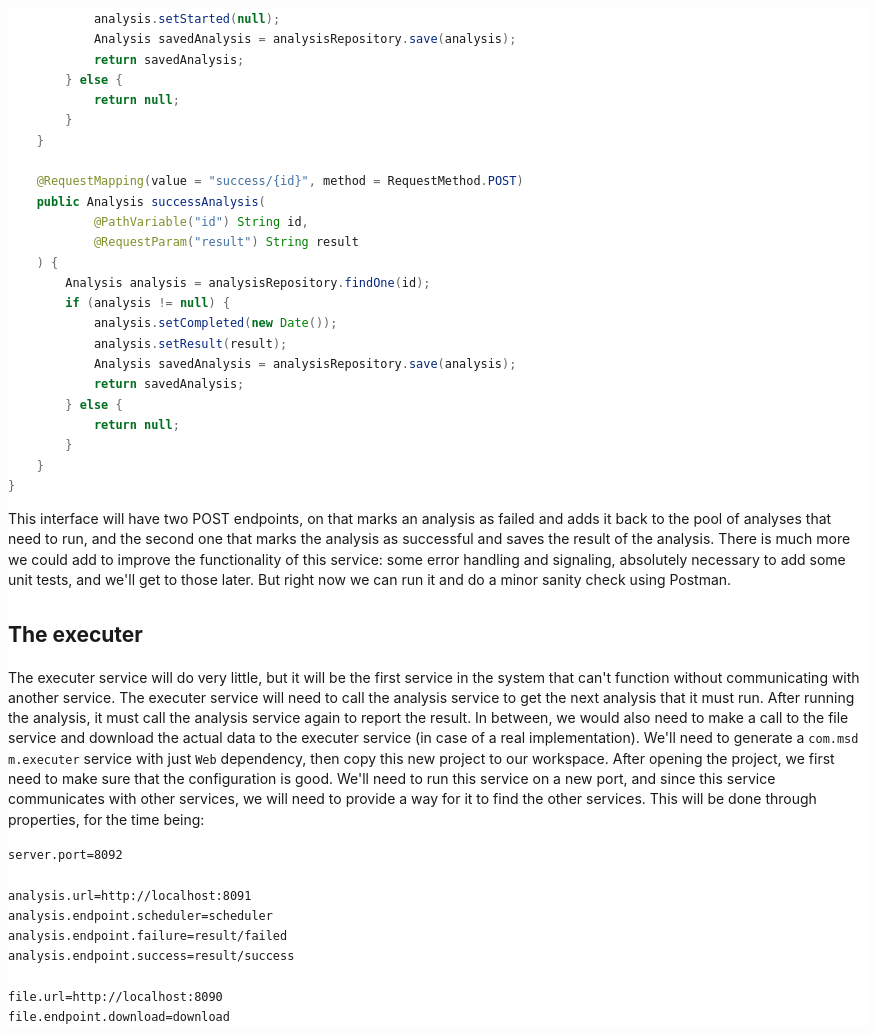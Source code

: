 ``` java
            analysis.setStarted(null);
            Analysis savedAnalysis = analysisRepository.save(analysis);
            return savedAnalysis;
        } else {
            return null;
        }
    }

    @RequestMapping(value = "success/{id}", method = RequestMethod.POST)
    public Analysis successAnalysis(
            @PathVariable("id") String id,
            @RequestParam("result") String result
    ) {
        Analysis analysis = analysisRepository.findOne(id);
        if (analysis != null) {
            analysis.setCompleted(new Date());
            analysis.setResult(result);
            Analysis savedAnalysis = analysisRepository.save(analysis);
            return savedAnalysis;
        } else {
            return null;
        }
    }
}
```

This interface will have two POST endpoints, on that marks an analysis as failed and adds it back to the pool of analyses that need to run, and the second one that marks the analysis as successful and saves the result of the analysis. There is much more we could add to improve the functionality of this service: some error handling and signaling, absolutely necessary to add some unit tests, and we'll get to those later. But right now we can run it and do a minor sanity check using Postman.

## The executer

The executer service will do very little, but it will be the first service in the system that can't function without communicating with another service. The executer service will need to call the analysis service to get the next analysis that it must run. After running the analysis, it must call the analysis service again to report the result. In between, we would also need to make a call to the file service and download the actual data to the executer service (in case of a real implementation). We'll need to generate a `com.msdm.executer` service with just `Web` dependency, then copy this new project to our workspace. After opening the project, we first need to make sure that the configuration is good. We'll need to run this service on a new port, and since this service communicates with other services, we will need to provide a way for it to find the other services. This will be done through properties, for the time being:

```
server.port=8092

analysis.url=http://localhost:8091
analysis.endpoint.scheduler=scheduler
analysis.endpoint.failure=result/failed
analysis.endpoint.success=result/success

file.url=http://localhost:8090
file.endpoint.download=download
```
